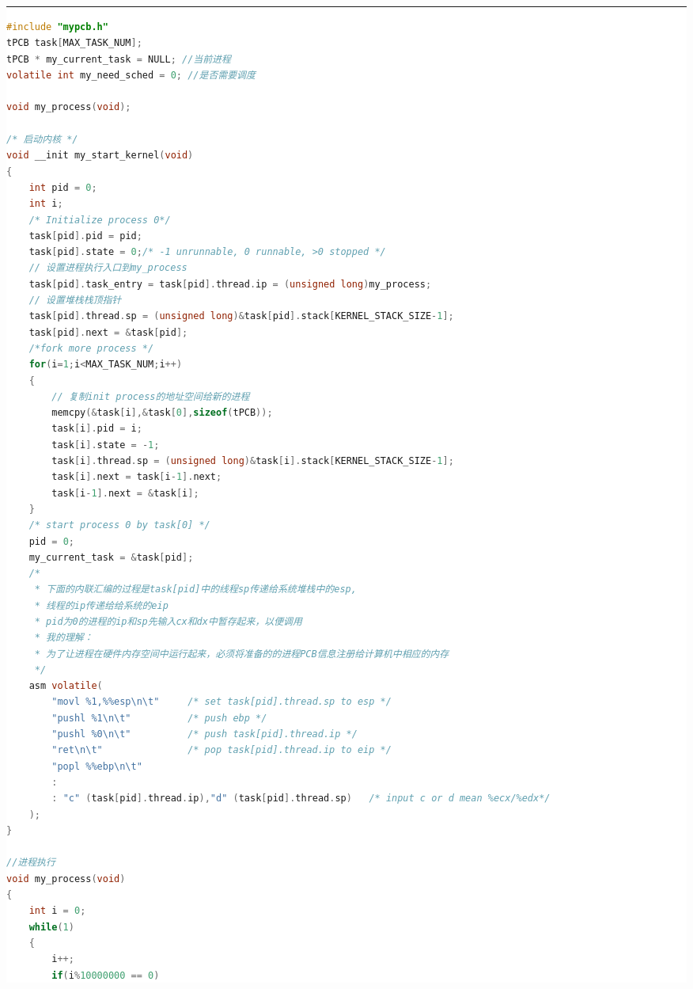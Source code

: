 
---

```c
#include "mypcb.h"
tPCB task[MAX_TASK_NUM];
tPCB * my_current_task = NULL; //当前进程
volatile int my_need_sched = 0; //是否需要调度

void my_process(void);

/* 启动内核 */
void __init my_start_kernel(void)
{
    int pid = 0;
    int i;
    /* Initialize process 0*/
    task[pid].pid = pid;
    task[pid].state = 0;/* -1 unrunnable, 0 runnable, >0 stopped */
    // 设置进程执行入口到my_process
    task[pid].task_entry = task[pid].thread.ip = (unsigned long)my_process;
    // 设置堆栈栈顶指针
    task[pid].thread.sp = (unsigned long)&task[pid].stack[KERNEL_STACK_SIZE-1];
    task[pid].next = &task[pid];
    /*fork more process */
    for(i=1;i<MAX_TASK_NUM;i++)
    {
        // 复制init process的地址空间给新的进程
        memcpy(&task[i],&task[0],sizeof(tPCB));
        task[i].pid = i;
        task[i].state = -1;
        task[i].thread.sp = (unsigned long)&task[i].stack[KERNEL_STACK_SIZE-1];
        task[i].next = task[i-1].next;
        task[i-1].next = &task[i];
    }
    /* start process 0 by task[0] */
    pid = 0;
    my_current_task = &task[pid];
    /*
	 * 下面的内联汇编的过程是task[pid]中的线程sp传递给系统堆栈中的esp,
	 * 线程的ip传递给给系统的eip
	 * pid为0的进程的ip和sp先输入cx和dx中暂存起来，以便调用
	 * 我的理解：
	 * 为了让进程在硬件内存空间中运行起来，必须将准备的的进程PCB信息注册给计算机中相应的内存
	 */
	asm volatile(
    	"movl %1,%%esp\n\t" 	/* set task[pid].thread.sp to esp */
    	"pushl %1\n\t" 	        /* push ebp */
    	"pushl %0\n\t" 	        /* push task[pid].thread.ip */
    	"ret\n\t" 	            /* pop task[pid].thread.ip to eip */
    	"popl %%ebp\n\t"
    	: 
    	: "c" (task[pid].thread.ip),"d" (task[pid].thread.sp)	/* input c or d mean %ecx/%edx*/
	);
}

//进程执行
void my_process(void)
{
    int i = 0;
    while(1)
    {
        i++;
        if(i%10000000 == 0)
```

  [1]: https://github.com/mengning/mykernel